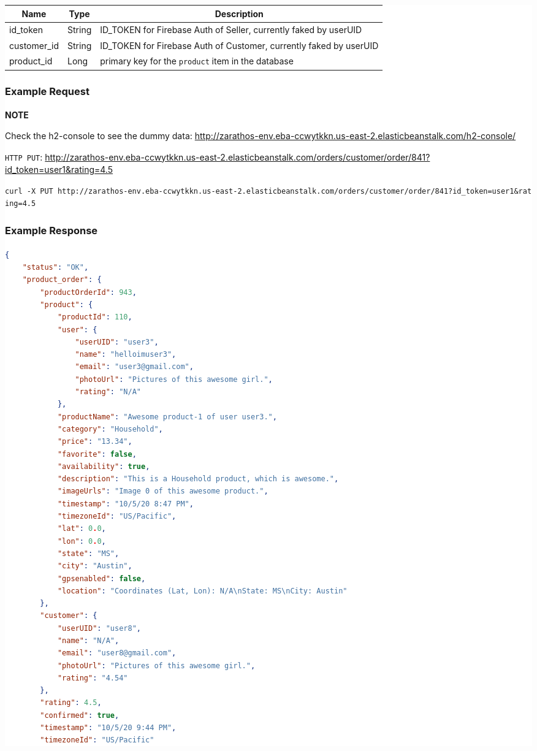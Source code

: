 | Name | Type | Description |
|------|------|-------------|
| id_token | String | ID_TOKEN for Firebase Auth of Seller, currently faked by userUID |
| customer_id | String | ID_TOKEN for Firebase Auth of Customer, currently faked by userUID |
| product_id | Long | primary key for the `product` item in the database |

### Example Request

**NOTE**

Check the h2-console to see the dummy data: <http://zarathos-env.eba-ccwytkkn.us-east-2.elasticbeanstalk.com/h2-console/>

`HTTP PUT`: http://zarathos-env.eba-ccwytkkn.us-east-2.elasticbeanstalk.com/orders/customer/order/841?id_token=user1&rating=4.5

```shell script
curl -X PUT http://zarathos-env.eba-ccwytkkn.us-east-2.elasticbeanstalk.com/orders/customer/order/841?id_token=user1&rating=4.5
```

### Example Response

```json
{
    "status": "OK",
    "product_order": {
        "productOrderId": 943,
        "product": {
            "productId": 110,
            "user": {
                "userUID": "user3",
                "name": "helloimuser3",
                "email": "user3@gmail.com",
                "photoUrl": "Pictures of this awesome girl.",
                "rating": "N/A"
            },
            "productName": "Awesome product-1 of user user3.",
            "category": "Household",
            "price": "13.34",
            "favorite": false,
            "availability": true,
            "description": "This is a Household product, which is awesome.",
            "imageUrls": "Image 0 of this awesome product.",
            "timestamp": "10/5/20 8:47 PM",
            "timezoneId": "US/Pacific",
            "lat": 0.0,
            "lon": 0.0,
            "state": "MS",
            "city": "Austin",
            "gpsenabled": false,
            "location": "Coordinates (Lat, Lon): N/A\nState: MS\nCity: Austin"
        },
        "customer": {
            "userUID": "user8",
            "name": "N/A",
            "email": "user8@gmail.com",
            "photoUrl": "Pictures of this awesome girl.",
            "rating": "4.54"
        },
        "rating": 4.5,
        "confirmed": true,
        "timestamp": "10/5/20 9:44 PM",
        "timezoneId": "US/Pacific"
```